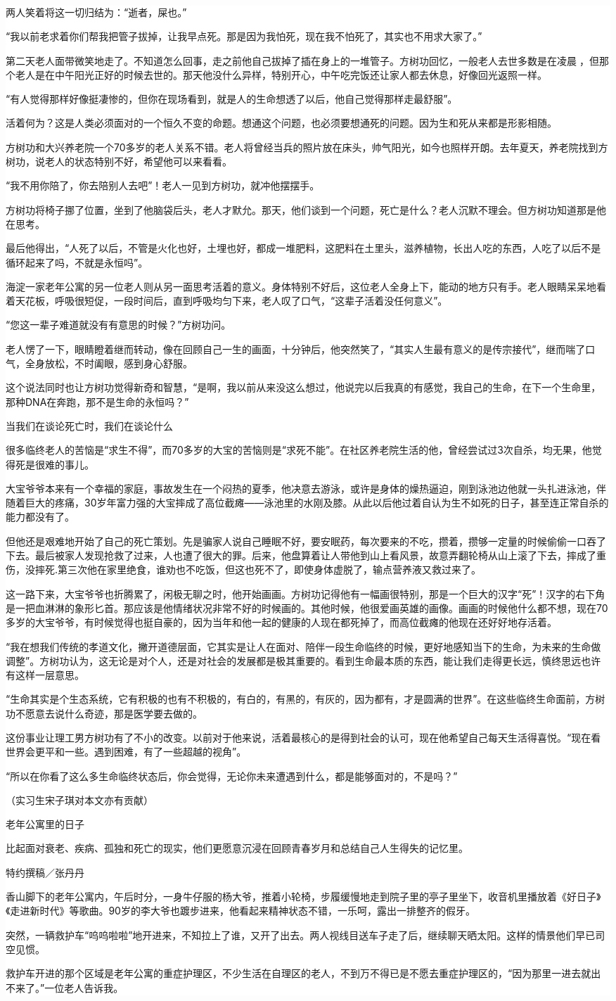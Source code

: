 两人笑着将这一切归结为：“逝者，屎也。”

“我以前老求着你们帮我把管子拔掉，让我早点死。那是因为我怕死，现在我不怕死了，其实也不用求大家了。”

第二天老人面带微笑地走了。不知道怎么回事，走之前他自己拔掉了插在身上的一堆管子。方树功回忆，一般老人去世多数是在凌晨 ，但那个老人是在中午阳光正好的时候去世的。那天他没什么异样，特别开心，中午吃完饭还让家人都去休息，好像回光返照一样。

“有人觉得那样好像挺凄惨的，但你在现场看到，就是人的生命想透了以后，他自己觉得那样走最舒服”。

活着何为？这是人类必须面对的一个恒久不变的命题。想通这个问题，也必须要想通死的问题。因为生和死从来都是形影相随。

方树功和大兴养老院一个70多岁的老人关系不错。老人将曾经当兵的照片放在床头，帅气阳光，如今也照样开朗。去年夏天，养老院找到方树功，说老人的状态特别不好，希望他可以来看看。

“我不用你陪了，你去陪别人去吧”！老人一见到方树功，就冲他摆摆手。

方树功将椅子挪了位置，坐到了他脑袋后头，老人才默允。那天，他们谈到一个问题，死亡是什么？老人沉默不理会。但方树功知道那是他在思考。

最后他得出，“人死了以后，不管是火化也好，土埋也好，都成一堆肥料，这肥料在土里头，滋养植物，长出人吃的东西，人吃了以后不是循环起来了吗，不就是永恒吗”。

海淀一家老年公寓的另一位老人则从另一面思考活着的意义。身体特别不好后，这位老人全身上下，能动的地方只有手。老人眼睛呆呆地看着天花板，呼吸很短促，一段时间后，直到呼吸均匀下来，老人叹了口气，“这辈子活着没任何意义”。

“您这一辈子难道就没有有意思的时候？”方树功问。

老人愣了一下，眼睛瞪着继而转动，像在回顾自己一生的画面，十分钟后，他突然笑了，“其实人生最有意义的是传宗接代”，继而喘了口气，全身放松，不时阖眼，感到身心舒服。

这个说法同时也让方树功觉得新奇和智慧，“是啊，我以前从来没这么想过，他说完以后我真的有感觉，我自己的生命，在下一个生命里，那种DNA在奔跑，那不是生命的永恒吗？”

当我们在谈论死亡时，我们在谈论什么

很多临终老人的苦恼是“求生不得”，而70多岁的大宝的苦恼则是“求死不能”。在社区养老院生活的他，曾经尝试过3次自杀，均无果，他觉得死是很难的事儿。

大宝爷爷本来有一个幸福的家庭，事故发生在一个闷热的夏季，他决意去游泳，或许是身体的燥热逼迫，刚到泳池边他就一头扎进泳池，伴随着巨大的疼痛，30岁年富力强的大宝摔成了高位截瘫——泳池里的水刚及膝。从此以后他过着自认为生不如死的日子，甚至连正常自杀的能力都没有了。

但他还是艰难地开始了自己的死亡策划。先是骗家人说自己睡眠不好，要安眠药，每次要来的不吃，攒着，攒够一定量的时候偷偷一口吞了下去。最后被家人发现抢救了过来，人也遭了很大的罪。后来，他盘算着让人带他到山上看风景，故意弄翻轮椅从山上滚了下去，摔成了重伤，没摔死.第三次他在家里绝食，谁劝也不吃饭，但这也死不了，即使身体虚脱了，输点营养液又救过来了。

这一路下来，大宝爷爷也折腾累了，闲极无聊之时，他开始画画。方树功记得他有一幅画很特别，那是一个巨大的汉字“死”！汉字的右下角是一把血淋淋的象形匕首。那应该是他情绪状况非常不好的时候画的。其他时候，他很爱画英雄的画像。画画的时候他什么都不想，现在70多岁的大宝爷爷，有时候觉得也挺自豪的，因为当年和他一起的健康的人现在都死掉了，而高位截瘫的他现在还好好地存活着。

“我在想我们传统的孝道文化，撇开道德层面，它其实是让人在面对、陪伴一段生命临终的时候，更好地感知当下的生命，为未来的生命做调整”。方树功认为，这无论是对个人，还是对社会的发展都是极其重要的。看到生命最本质的东西，能让我们走得更长远，慎终思远也许有这样一层意思。

“生命其实是个生态系统，它有积极的也有不积极的，有白的，有黑的，有灰的，因为都有，才是圆满的世界”。在这些临终生命面前，方树功不愿意去说什么奇迹，那是医学要去做的。

这份事业让理工男方树功有了不小的改变。以前对于他来说，活着最核心的是得到社会的认可，现在他希望自己每天生活得喜悦。“现在看世界会更平和一些。遇到困难，有了一些超越的视角”。

“所以在你看了这么多生命临终状态后，你会觉得，无论你未来遭遇到什么，都是能够面对的，不是吗？”

（实习生宋子琪对本文亦有贡献）

老年公寓里的日子

比起面对衰老、疾病、孤独和死亡的现实，他们更愿意沉浸在回顾青春岁月和总结自己人生得失的记忆里。

特约撰稿／张丹丹

香山脚下的老年公寓内，午后时分，一身牛仔服的杨大爷，推着小轮椅，步履缓慢地走到院子里的亭子里坐下，收音机里播放着《好日子》《走进新时代》等歌曲。90岁的李大爷也踱步进来，他看起来精神状态不错，一乐呵，露出一排整齐的假牙。

突然，一辆救护车“呜呜啦啦”地开进来，不知拉上了谁，又开了出去。两人视线目送车子走了后，继续聊天晒太阳。这样的情景他们早已司空见惯。

救护车开进的那个区域是老年公寓的重症护理区，不少生活在自理区的老人，不到万不得已是不愿去重症护理区的，“因为那里一进去就出不来了。”一位老人告诉我。
